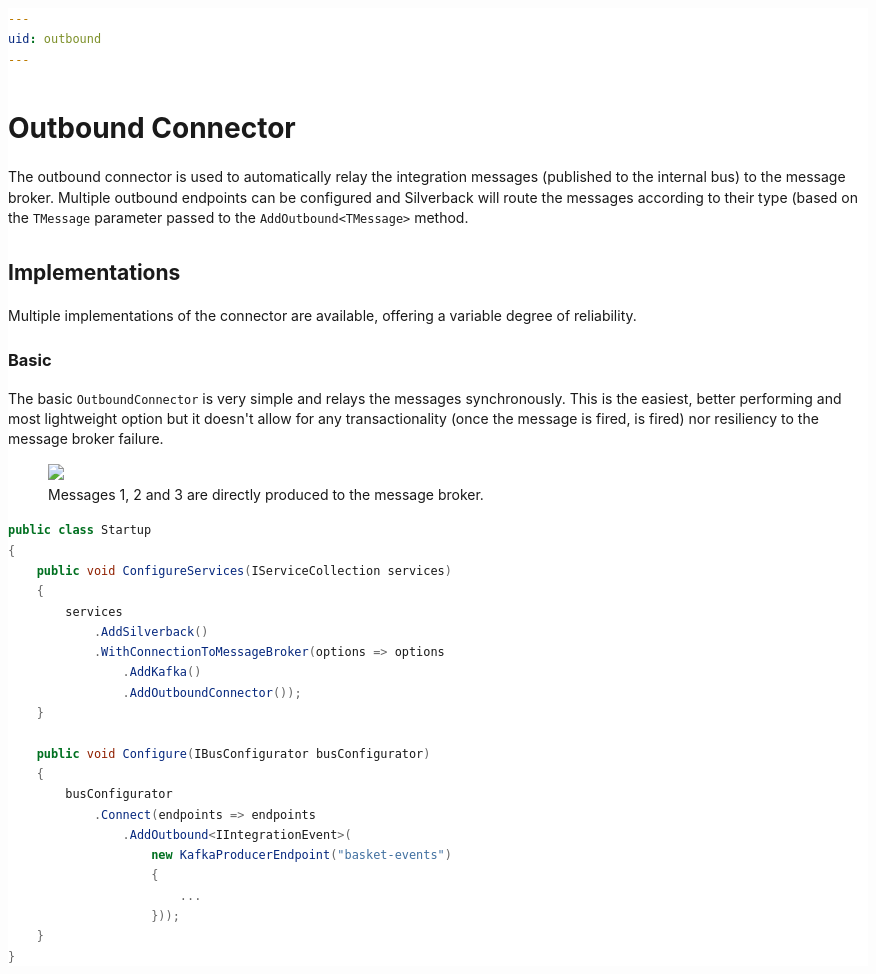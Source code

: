 ```yaml
---
uid: outbound
---
```


# Outbound Connector

The outbound connector is used to automatically relay the integration messages (published to the internal bus) to the message broker. Multiple outbound endpoints can be configured and Silverback will route the messages according to their type (based on the `TMessage` parameter passed to the `AddOutbound<TMessage>` method.

## Implementations

Multiple implementations of the connector are available, offering a variable degree of reliability.

### Basic

The basic `OutboundConnector` is very simple and relays the messages synchronously. This is the easiest, better performing and most lightweight option but it doesn't allow for any transactionality (once the message is fired, is fired) nor resiliency to the message broker failure.

<figure>
	<a href="~/images/diagrams/outbound-basic.png"><img src="~/images/diagrams/outbound-basic.png"></a>
    <figcaption>Messages 1, 2 and 3 are directly produced to the message broker.</figcaption>
</figure>

```csharp
public class Startup
{
    public void ConfigureServices(IServiceCollection services)
    {
        services
            .AddSilverback()
            .WithConnectionToMessageBroker(options => options
                .AddKafka()
                .AddOutboundConnector());
    }

    public void Configure(IBusConfigurator busConfigurator)
    {
        busConfigurator
            .Connect(endpoints => endpoints
                .AddOutbound<IIntegrationEvent>(
                    new KafkaProducerEndpoint("basket-events")
                    {
                        ...
                    }));
    }
}
```
